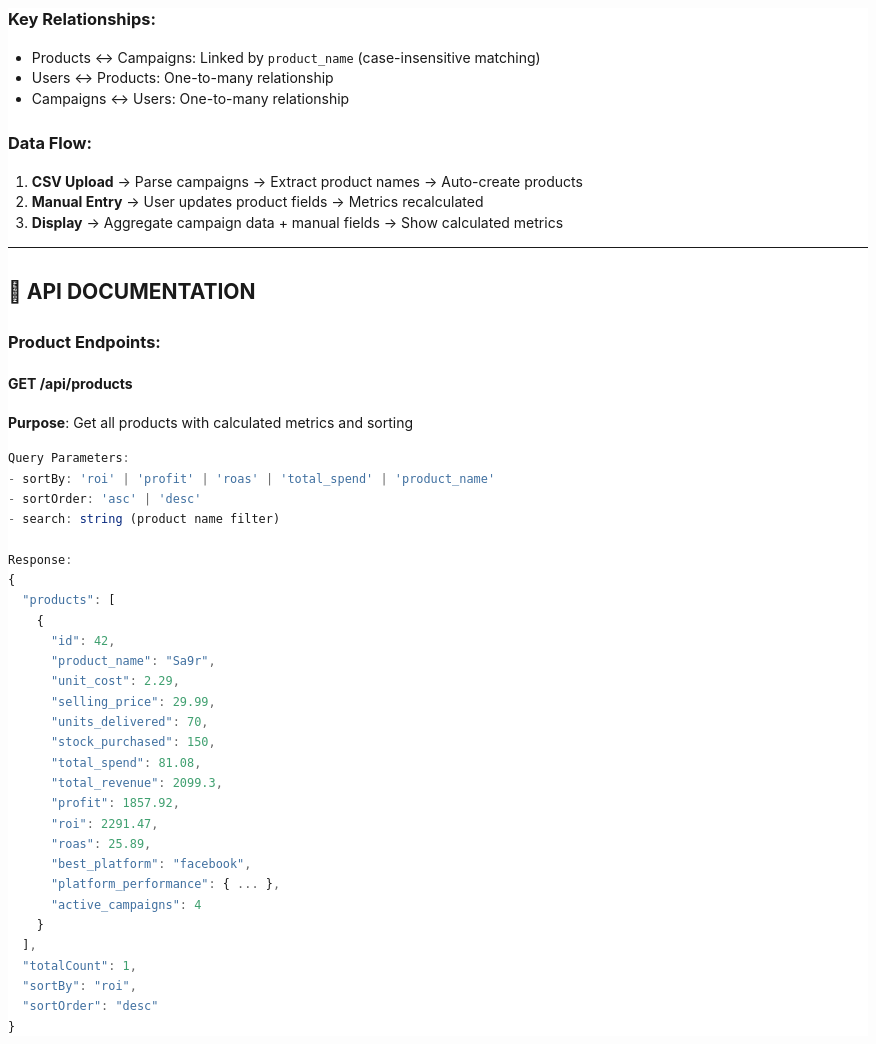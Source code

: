 ### **Key Relationships:**
- Products ↔ Campaigns: Linked by `product_name` (case-insensitive matching)
- Users ↔ Products: One-to-many relationship
- Campaigns ↔ Users: One-to-many relationship

### **Data Flow:**
1. **CSV Upload** → Parse campaigns → Extract product names → Auto-create products
2. **Manual Entry** → User updates product fields → Metrics recalculated
3. **Display** → Aggregate campaign data + manual fields → Show calculated metrics

---

## 🔌 API DOCUMENTATION

### **Product Endpoints:**

#### **GET /api/products**
**Purpose**: Get all products with calculated metrics and sorting
```javascript
Query Parameters:
- sortBy: 'roi' | 'profit' | 'roas' | 'total_spend' | 'product_name'
- sortOrder: 'asc' | 'desc'  
- search: string (product name filter)

Response:
{
  "products": [
    {
      "id": 42,
      "product_name": "Sa9r",
      "unit_cost": 2.29,
      "selling_price": 29.99,
      "units_delivered": 70,
      "stock_purchased": 150,
      "total_spend": 81.08,
      "total_revenue": 2099.3,
      "profit": 1857.92,
      "roi": 2291.47,
      "roas": 25.89,
      "best_platform": "facebook",
      "platform_performance": { ... },
      "active_campaigns": 4
    }
  ],
  "totalCount": 1,
  "sortBy": "roi",
  "sortOrder": "desc"
}
```

